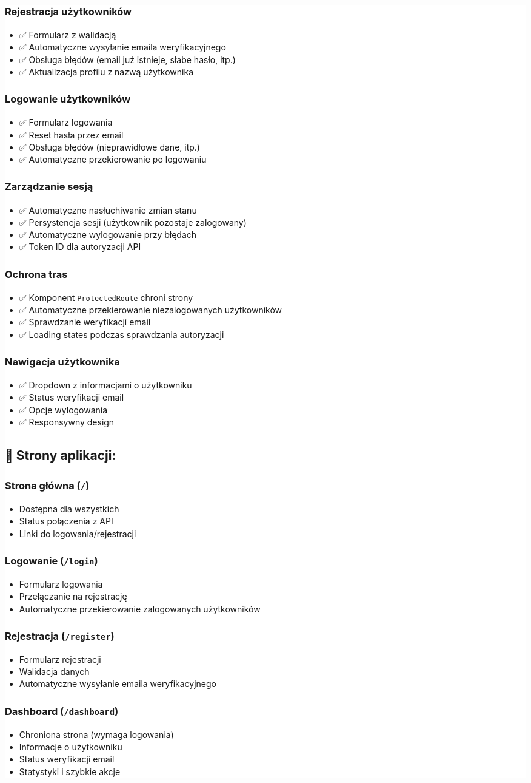 ### **Rejestracja użytkowników**
- ✅ Formularz z walidacją
- ✅ Automatyczne wysyłanie emaila weryfikacyjnego
- ✅ Obsługa błędów (email już istnieje, słabe hasło, itp.)
- ✅ Aktualizacja profilu z nazwą użytkownika

### **Logowanie użytkowników**
- ✅ Formularz logowania
- ✅ Reset hasła przez email
- ✅ Obsługa błędów (nieprawidłowe dane, itp.)
- ✅ Automatyczne przekierowanie po logowaniu

### **Zarządzanie sesją**
- ✅ Automatyczne nasłuchiwanie zmian stanu
- ✅ Persystencja sesji (użytkownik pozostaje zalogowany)
- ✅ Automatyczne wylogowanie przy błędach
- ✅ Token ID dla autoryzacji API

### **Ochrona tras**
- ✅ Komponent `ProtectedRoute` chroni strony
- ✅ Automatyczne przekierowanie niezalogowanych użytkowników
- ✅ Sprawdzanie weryfikacji email
- ✅ Loading states podczas sprawdzania autoryzacji

### **Nawigacja użytkownika**
- ✅ Dropdown z informacjami o użytkowniku
- ✅ Status weryfikacji email
- ✅ Opcje wylogowania
- ✅ Responsywny design

## 📱 **Strony aplikacji:**

### **Strona główna (`/`)**
- Dostępna dla wszystkich
- Status połączenia z API
- Linki do logowania/rejestracji

### **Logowanie (`/login`)**
- Formularz logowania
- Przełączanie na rejestrację
- Automatyczne przekierowanie zalogowanych użytkowników

### **Rejestracja (`/register`)**
- Formularz rejestracji
- Walidacja danych
- Automatyczne wysyłanie emaila weryfikacyjnego

### **Dashboard (`/dashboard`)**
- Chroniona strona (wymaga logowania)
- Informacje o użytkowniku
- Status weryfikacji email
- Statystyki i szybkie akcje
